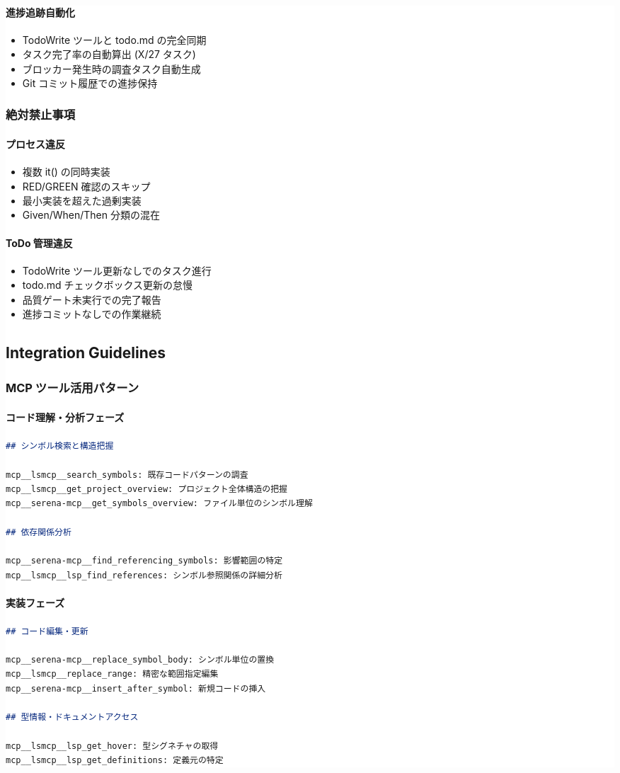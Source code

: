 #### 進捗追跡自動化

- TodoWrite ツールと todo.md の完全同期
- タスク完了率の自動算出 (X/27 タスク)
- ブロッカー発生時の調査タスク自動生成
- Git コミット履歴での進捗保持

### 絶対禁止事項

#### プロセス違反

- 複数 it() の同時実装
- RED/GREEN 確認のスキップ
- 最小実装を超えた過剰実装
- Given/When/Then 分類の混在

#### ToDo 管理違反

- TodoWrite ツール更新なしでのタスク進行
- todo.md チェックボックス更新の怠慢
- 品質ゲート未実行での完了報告
- 進捗コミットなしでの作業継続

## Integration Guidelines

### MCP ツール活用パターン

#### コード理解・分析フェーズ

```markdown
## シンボル検索と構造把握

mcp__lsmcp__search_symbols: 既存コードパターンの調査
mcp__lsmcp__get_project_overview: プロジェクト全体構造の把握
mcp__serena-mcp__get_symbols_overview: ファイル単位のシンボル理解

## 依存関係分析

mcp__serena-mcp__find_referencing_symbols: 影響範囲の特定
mcp__lsmcp__lsp_find_references: シンボル参照関係の詳細分析
```

#### 実装フェーズ

```markdown
## コード編集・更新

mcp__serena-mcp__replace_symbol_body: シンボル単位の置換
mcp__lsmcp__replace_range: 精密な範囲指定編集
mcp__serena-mcp__insert_after_symbol: 新規コードの挿入

## 型情報・ドキュメントアクセス

mcp__lsmcp__lsp_get_hover: 型シグネチャの取得
mcp__lsmcp__lsp_get_definitions: 定義元の特定
```
